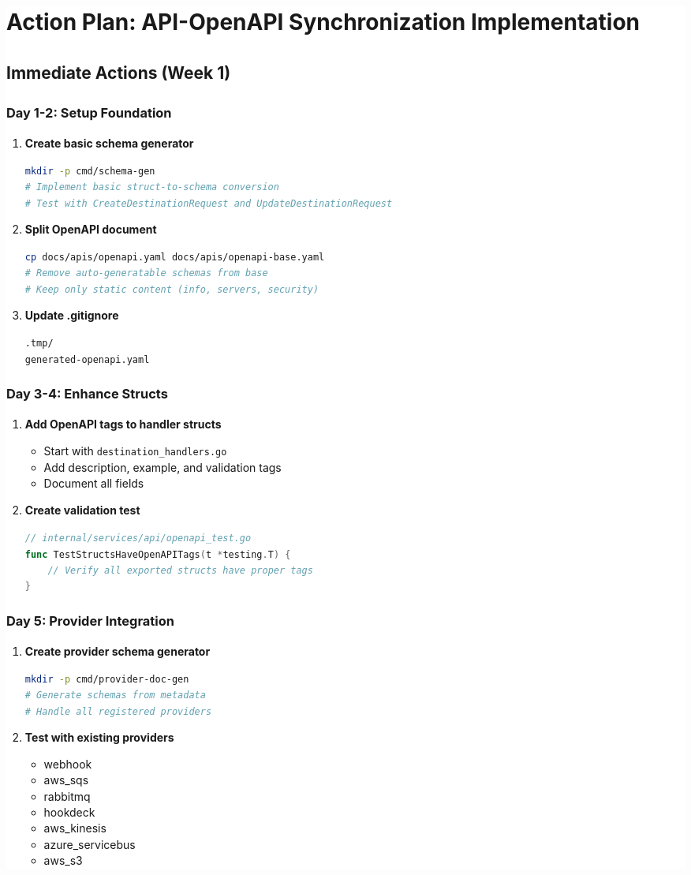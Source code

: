# Action Plan: API-OpenAPI Synchronization Implementation

## Immediate Actions (Week 1)

### Day 1-2: Setup Foundation
1. **Create basic schema generator**
   ```bash
   mkdir -p cmd/schema-gen
   # Implement basic struct-to-schema conversion
   # Test with CreateDestinationRequest and UpdateDestinationRequest
   ```

2. **Split OpenAPI document**
   ```bash
   cp docs/apis/openapi.yaml docs/apis/openapi-base.yaml
   # Remove auto-generatable schemas from base
   # Keep only static content (info, servers, security)
   ```

3. **Update .gitignore**
   ```
   .tmp/
   generated-openapi.yaml
   ```

### Day 3-4: Enhance Structs
1. **Add OpenAPI tags to handler structs**
   - Start with `destination_handlers.go`
   - Add description, example, and validation tags
   - Document all fields

2. **Create validation test**
   ```go
   // internal/services/api/openapi_test.go
   func TestStructsHaveOpenAPITags(t *testing.T) {
       // Verify all exported structs have proper tags
   }
   ```

### Day 5: Provider Integration
1. **Create provider schema generator**
   ```bash
   mkdir -p cmd/provider-doc-gen
   # Generate schemas from metadata
   # Handle all registered providers
   ```

2. **Test with existing providers**
   - webhook
   - aws_sqs
   - rabbitmq
   - hookdeck
   - aws_kinesis
   - azure_servicebus
   - aws_s3
